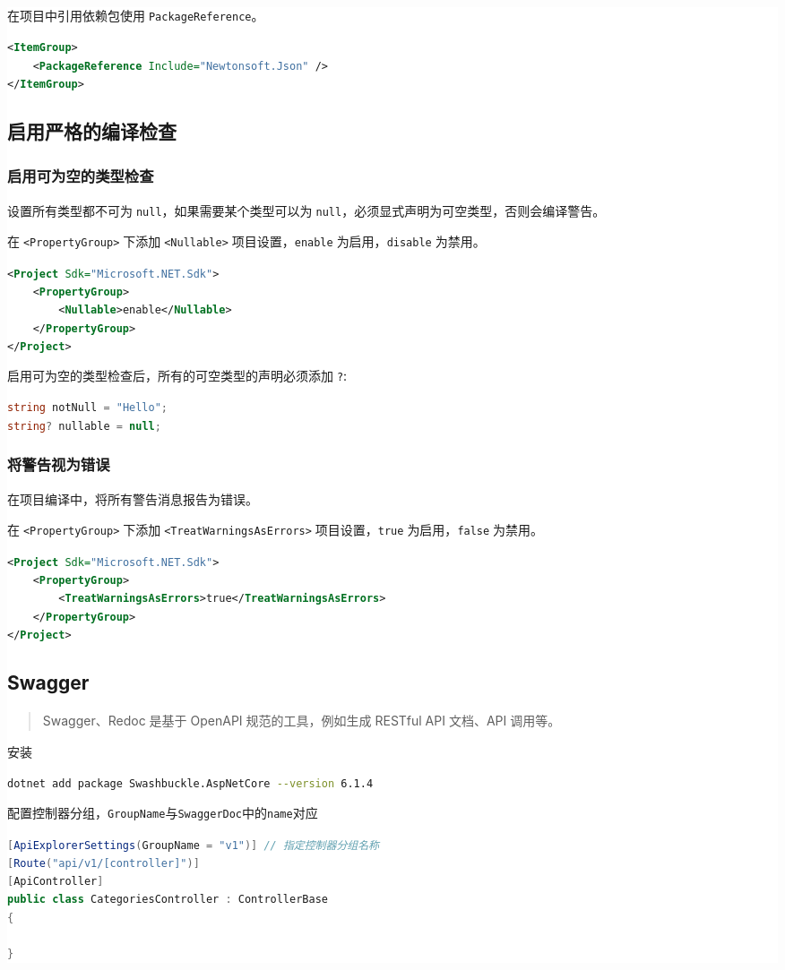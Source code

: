 在项目中引用依赖包使用 `PackageReference`。

```xml
<ItemGroup>
    <PackageReference Include="Newtonsoft.Json" />
</ItemGroup>
```

## 启用严格的编译检查

### 启用可为空的类型检查

设置所有类型都不可为 `null`，如果需要某个类型可以为 `null`，必须显式声明为可空类型，否则会编译警告。

在 `<PropertyGroup>` 下添加 `<Nullable>` 项目设置，`enable` 为启用，`disable` 为禁用。

```xml
<Project Sdk="Microsoft.NET.Sdk">
    <PropertyGroup>
        <Nullable>enable</Nullable>
    </PropertyGroup>
</Project>
```

启用可为空的类型检查后，所有的可空类型的声明必须添加 `?`:

```csharp
string notNull = "Hello";
string? nullable = null;
```

### 将警告视为错误

在项目编译中，将所有警告消息报告为错误。

在 `<PropertyGroup>` 下添加 `<TreatWarningsAsErrors>` 项目设置，`true` 为启用，`false` 为禁用。

```xml
<Project Sdk="Microsoft.NET.Sdk">
    <PropertyGroup>
        <TreatWarningsAsErrors>true</TreatWarningsAsErrors>
    </PropertyGroup>
</Project>
```

## Swagger

> Swagger、Redoc 是基于 OpenAPI 规范的工具，例如生成 RESTful API 文档、API 调用等。

安装

```bash
dotnet add package Swashbuckle.AspNetCore --version 6.1.4
```

配置控制器分组，`GroupName`与`SwaggerDoc`中的`name`对应

```csharp
[ApiExplorerSettings(GroupName = "v1")] // 指定控制器分组名称
[Route("api/v1/[controller]")]
[ApiController]
public class CategoriesController : ControllerBase
{

}
```
